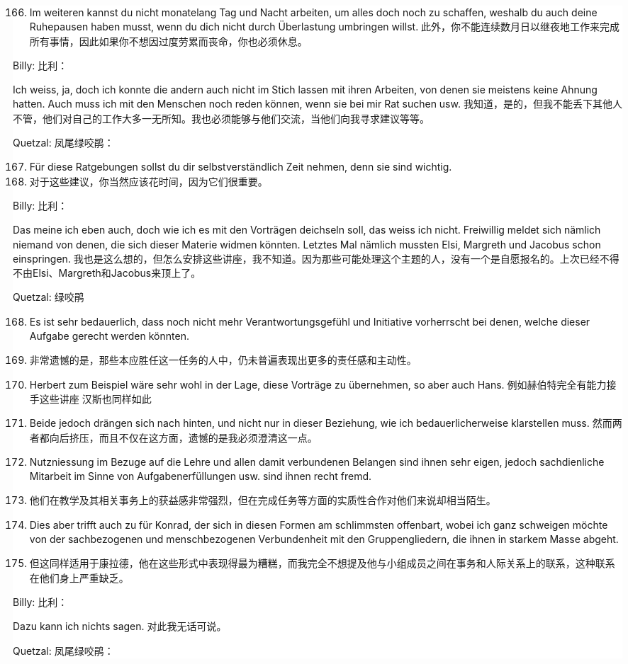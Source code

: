 166. Im weiteren kannst du nicht monatelang Tag und Nacht arbeiten, um alles doch noch zu schaffen, weshalb du auch deine Ruhepausen haben musst, wenn du dich nicht durch Überlastung umbringen willst.
此外，你不能连续数月日以继夜地工作来完成所有事情，因此如果你不想因过度劳累而丧命，你也必须休息。

Billy:
比利：

Ich weiss, ja, doch ich konnte die andern auch nicht im Stich lassen mit ihren Arbeiten, von denen sie meistens keine Ahnung hatten. Auch muss ich mit den Menschen noch reden können, wenn sie bei mir Rat suchen usw.
我知道，是的，但我不能丢下其他人不管，他们对自己的工作大多一无所知。我也必须能够与他们交流，当他们向我寻求建议等等。

Quetzal:
凤尾绿咬鹃：

167. Für diese Ratgebungen sollst du dir selbstverständlich Zeit nehmen, denn sie sind wichtig.
167. 对于这些建议，你当然应该花时间，因为它们很重要。

Billy:
比利：

Das meine ich eben auch, doch wie ich es mit den Vorträgen deichseln soll, das weiss ich nicht. Freiwillig meldet sich nämlich niemand von denen, die sich dieser Materie widmen könnten. Letztes Mal nämlich mussten Elsi, Margreth und Jacobus schon einspringen.
我也是这么想的，但怎么安排这些讲座，我不知道。因为那些可能处理这个主题的人，没有一个是自愿报名的。上次已经不得不由Elsi、Margreth和Jacobus来顶上了。

Quetzal:
绿咬鹃

168. Es ist sehr bedauerlich, dass noch nicht mehr Verantwortungsgefühl und Initiative vorherrscht bei denen, welche dieser Aufgabe gerecht werden könnten.
168. 非常遗憾的是，那些本应胜任这一任务的人中，仍未普遍表现出更多的责任感和主动性。

169. Herbert zum Beispiel wäre sehr wohl in der Lage, diese Vorträge zu übernehmen, so aber auch Hans.
例如赫伯特完全有能力接手这些讲座 汉斯也同样如此

170. Beide jedoch drängen sich nach hinten, und nicht nur in dieser Beziehung, wie ich bedauerlicherweise klarstellen muss.
然而两者都向后挤压，而且不仅在这方面，遗憾的是我必须澄清这一点。

171. Nutzniessung im Bezuge auf die Lehre und allen damit verbundenen Belangen sind ihnen sehr eigen, jedoch sachdienliche Mitarbeit im Sinne von Aufgabenerfüllungen usw. sind ihnen recht fremd.
171. 他们在教学及其相关事务上的获益感非常强烈，但在完成任务等方面的实质性合作对他们来说却相当陌生。

172. Dies aber trifft auch zu für Konrad, der sich in diesen Formen am schlimmsten offenbart, wobei ich ganz schweigen möchte von der sachbezogenen und menschbezogenen Verbundenheit mit den Gruppengliedern, die ihnen in starkem Masse abgeht.
172. 但这同样适用于康拉德，他在这些形式中表现得最为糟糕，而我完全不想提及他与小组成员之间在事务和人际关系上的联系，这种联系在他们身上严重缺乏。

Billy:
比利：

Dazu kann ich nichts sagen.
对此我无话可说。

Quetzal:
凤尾绿咬鹃：
